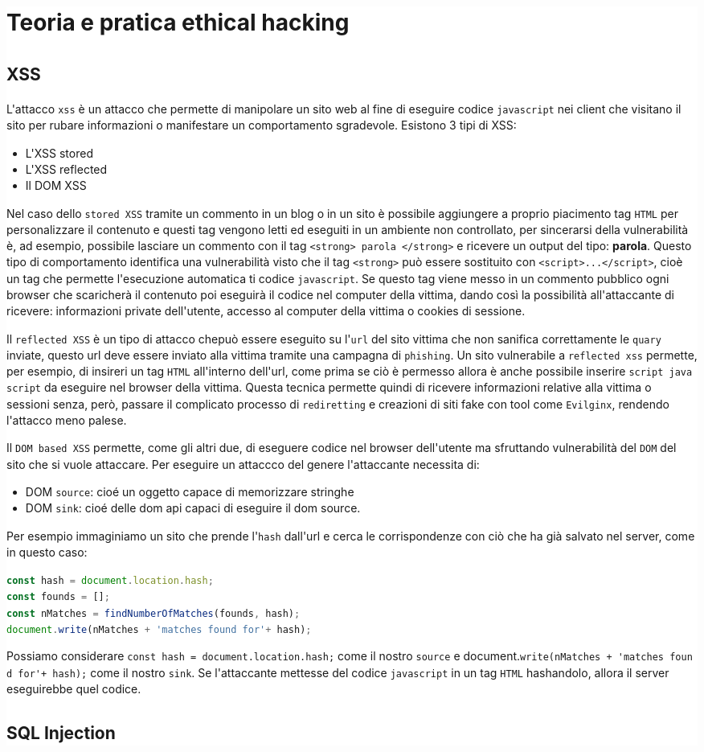 # Teoria e pratica ethical hacking

## XSS

L'attacco `xss` è un attacco che permette di manipolare un sito web al fine di eseguire codice `javascript` nei client che visitano il sito per rubare informazioni o manifestare un comportamento sgradevole. Esistono 3 tipi di XSS:

* L'XSS stored
* L'XSS reflected
* Il DOM XSS

Nel caso dello `stored XSS` tramite un commento in un blog o in un sito è possibile aggiungere a proprio piacimento tag `HTML` per personalizzare il contenuto e questi tag vengono letti ed eseguiti in un ambiente non controllato, per sincerarsi della vulnerabilità è, ad esempio, possibile lasciare un commento con il tag `<strong> parola </strong>` e ricevere un output del tipo: **parola**. Questo tipo di comportamento identifica una vulnerabilità visto che il tag `<strong>` può essere sostituito con `<script>...</script>`, cioè un tag che permette l'esecuzione automatica ti codice `javascript`. Se questo tag viene messo in un commento pubblico ogni browser che scaricherà il contenuto poi eseguirà il codice nel computer della vittima, dando così la possibilità all'attaccante di ricevere: informazioni private dell'utente, accesso al computer della vittima o cookies di sessione.

Il `reflected XSS` è un tipo di attacco chepuò essere eseguito su l'`url` del sito vittima che non sanifica correttamente le `quary` inviate, questo url deve essere inviato alla vittima tramite una campagna di `phishing`. Un sito vulnerabile a `reflected xss` permette, per esempio, di insireri un tag `HTML` all'interno dell'url, come prima se ciò è permesso allora è anche possibile inserire `script javascript` da eseguire nel browser della vittima. Questa tecnica permette quindi di ricevere informazioni relative alla vittima o sessioni senza, però, passare il complicato processo di `rediretting` e creazioni di siti fake con tool come `Evilginx`, rendendo l'attacco meno palese.

Il `DOM based XSS` permette, come gli altri due, di eseguere codice nel browser dell'utente ma sfruttando vulnerabilità del `DOM` del sito che si vuole attaccare. Per eseguire un attaccco del genere l'attaccante necessita di:

* DOM `source`: cioé un oggetto capace di memorizzare stringhe
* DOM `sink`: cioé delle dom api capaci di eseguire il dom source.

Per esempio immaginiamo un sito che prende l'`hash` dall'url e cerca le corrispondenze con ciò che ha già salvato nel server, come in questo caso:

``` javascript
const hash = document.location.hash;
const founds = [];
const nMatches = findNumberOfMatches(founds, hash);
document.write(nMatches + 'matches found for'+ hash);
```

Possiamo considerare `const hash = document.location.hash;` come il nostro `source` e document.`write(nMatches + 'matches found for'+ hash);` come il nostro `sink`. Se l'attaccante mettesse del codice `javascript` in un tag `HTML` hashandolo, allora il server eseguirebbe quel codice.

## SQL Injection

